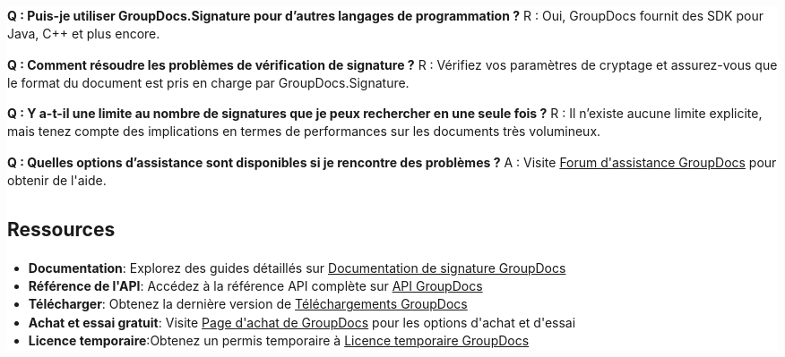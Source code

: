 **Q : Puis-je utiliser GroupDocs.Signature pour d’autres langages de programmation ?**
R : Oui, GroupDocs fournit des SDK pour Java, C++ et plus encore.

**Q : Comment résoudre les problèmes de vérification de signature ?**
R : Vérifiez vos paramètres de cryptage et assurez-vous que le format du document est pris en charge par GroupDocs.Signature.

**Q : Y a-t-il une limite au nombre de signatures que je peux rechercher en une seule fois ?**
R : Il n’existe aucune limite explicite, mais tenez compte des implications en termes de performances sur les documents très volumineux.

**Q : Quelles options d’assistance sont disponibles si je rencontre des problèmes ?**
A : Visite [Forum d'assistance GroupDocs](https://forum.groupdocs.com/c/signature/) pour obtenir de l'aide.

## Ressources
- **Documentation**: Explorez des guides détaillés sur [Documentation de signature GroupDocs](https://docs.groupdocs.com/signature/net/)
- **Référence de l'API**: Accédez à la référence API complète sur [API GroupDocs](https://reference.groupdocs.com/signature/net/)
- **Télécharger**: Obtenez la dernière version de [Téléchargements GroupDocs](https://releases.groupdocs.com/signature/net/)
- **Achat et essai gratuit**: Visite [Page d'achat de GroupDocs](https://purchase.groupdocs.com/buy) pour les options d'achat et d'essai
- **Licence temporaire**:Obtenez un permis temporaire à [Licence temporaire GroupDocs](https://purchase.groupdocs.com/temporary-license/)